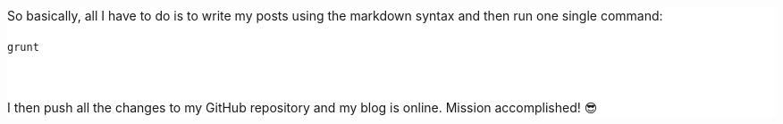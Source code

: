 So basically, all I have to do is to write my posts using the markdown syntax
and then run one single command:

```
grunt
```

<br>

I then push all the changes to my GitHub repository and my blog is online.
Mission accomplished! 😎
